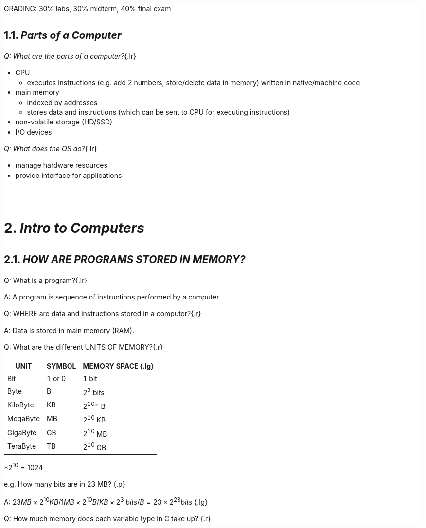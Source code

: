 GRADING: 30% labs, 30% midterm, 40% final exam

## 1.1. _Parts of a Computer_
*Q: What are the parts of a computer?*{.lr}
- CPU
    - executes instructions (e.g. add 2 numbers, store/delete data in memory) written in native/machine code 
- main memory
    - indexed by addresses
    - stores data and instructions (which can be sent to CPU for executing instructions)
- non-volatile storage (HD/SSD)
- I/O devices

*Q: What does the OS do?*{.lr}

- manage hardware resources
- provide interface for applications

<hr style="border:4px solid #FFFF; margin: 30px 0 30px 0; "> </hr>

# 2. _Intro to Computers_

## 2.1. ***_HOW ARE PROGRAMS STORED IN MEMORY?_***

Q: What is a program?{.lr}

A: A program is sequence of instructions performed by a computer.

Q: WHERE are data and instructions stored in a computer?{.r}

A: Data is stored in main memory (RAM).

Q: What are the different UNITS OF MEMORY?{.r}

| UNIT     | SYMBOL | MEMORY SPACE {.lg} |
| -------- | ------ | ------------------ |
| Bit      | 1 or 0 | 1 bit              |
| Byte     | B      | $2^3$ bits         |
| KiloByte | KB     | $2^{10}$* B        |
| MegaByte | MB     | $2^{10}$ KB        |
| GigaByte | GB     | $2^{10}$ MB        |
| TeraByte | TB     | $2^{10}$ GB        |
\*$2^{10} = 1024$

e.g. How many bits are in 23 MB? {.p}

A: $23 MB\times 2^{10} KB/1MB \times 2^{10} B/KB \times 2^3\ bits/B = 23\times 2^{23} bits$ {.lg}



Q: How much memory does each variable type in C take up? {.r}
